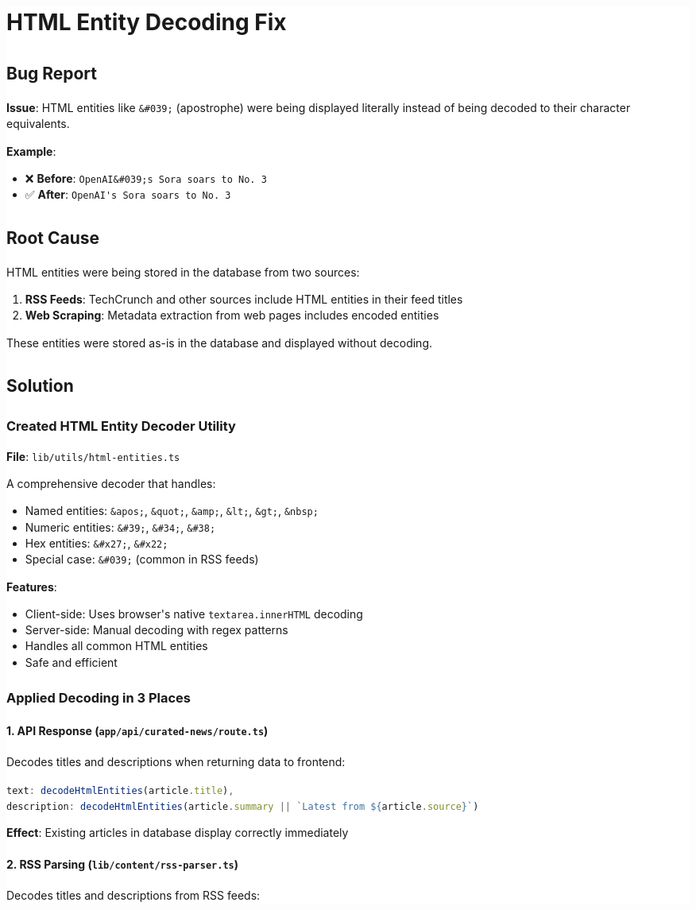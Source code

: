 # HTML Entity Decoding Fix

## Bug Report

**Issue**: HTML entities like `&#039;` (apostrophe) were being displayed literally instead of being decoded to their character equivalents.

**Example**:
- ❌ **Before**: `OpenAI&#039;s Sora soars to No. 3`
- ✅ **After**: `OpenAI's Sora soars to No. 3`

## Root Cause

HTML entities were being stored in the database from two sources:
1. **RSS Feeds**: TechCrunch and other sources include HTML entities in their feed titles
2. **Web Scraping**: Metadata extraction from web pages includes encoded entities

These entities were stored as-is in the database and displayed without decoding.

## Solution

### Created HTML Entity Decoder Utility

**File**: `lib/utils/html-entities.ts`

A comprehensive decoder that handles:
- Named entities: `&apos;`, `&quot;`, `&amp;`, `&lt;`, `&gt;`, `&nbsp;`
- Numeric entities: `&#39;`, `&#34;`, `&#38;`
- Hex entities: `&#x27;`, `&#x22;`
- Special case: `&#039;` (common in RSS feeds)

**Features**:
- Client-side: Uses browser's native `textarea.innerHTML` decoding
- Server-side: Manual decoding with regex patterns
- Handles all common HTML entities
- Safe and efficient

### Applied Decoding in 3 Places

#### 1. **API Response** (`app/api/curated-news/route.ts`)
Decodes titles and descriptions when returning data to frontend:

```typescript
text: decodeHtmlEntities(article.title),
description: decodeHtmlEntities(article.summary || `Latest from ${article.source}`)
```

**Effect**: Existing articles in database display correctly immediately

#### 2. **RSS Parsing** (`lib/content/rss-parser.ts`)
Decodes titles and descriptions from RSS feeds:

